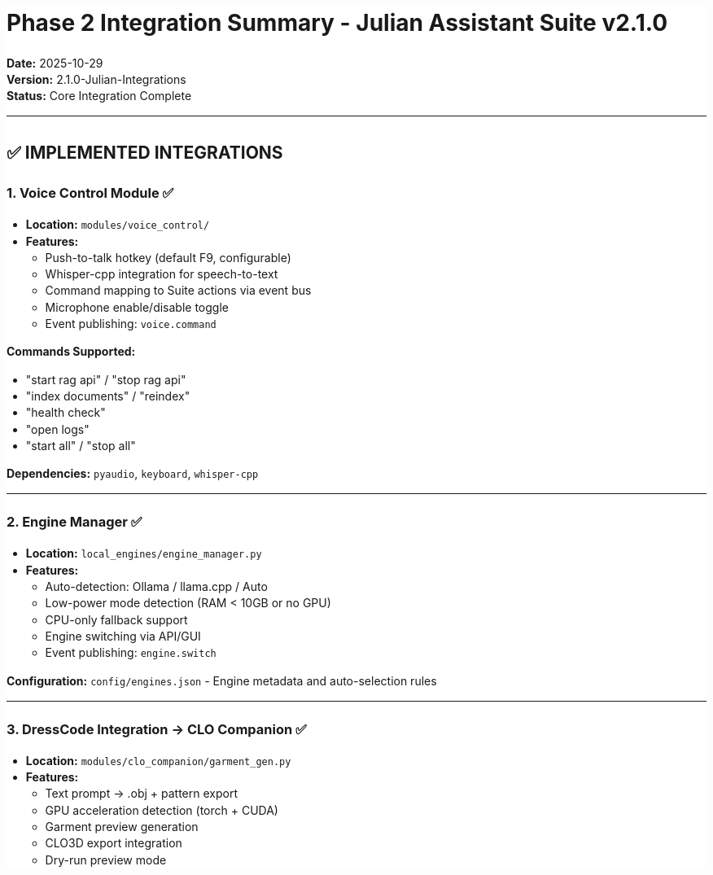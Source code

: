 # Phase 2 Integration Summary - Julian Assistant Suite v2.1.0

**Date:** 2025-10-29  
**Version:** 2.1.0-Julian-Integrations  
**Status:** Core Integration Complete

---

## ✅ **IMPLEMENTED INTEGRATIONS**

### 1. Voice Control Module ✅
- **Location:** `modules/voice_control/`
- **Features:**
  - Push-to-talk hotkey (default F9, configurable)
  - Whisper-cpp integration for speech-to-text
  - Command mapping to Suite actions via event bus
  - Microphone enable/disable toggle
  - Event publishing: `voice.command`

**Commands Supported:**
- "start rag api" / "stop rag api"
- "index documents" / "reindex"
- "health check"
- "open logs"
- "start all" / "stop all"

**Dependencies:** `pyaudio`, `keyboard`, `whisper-cpp`

---

### 2. Engine Manager ✅
- **Location:** `local_engines/engine_manager.py`
- **Features:**
  - Auto-detection: Ollama / llama.cpp / Auto
  - Low-power mode detection (RAM < 10GB or no GPU)
  - CPU-only fallback support
  - Engine switching via API/GUI
  - Event publishing: `engine.switch`

**Configuration:** `config/engines.json` - Engine metadata and auto-selection rules

---

### 3. DressCode Integration → CLO Companion ✅
- **Location:** `modules/clo_companion/garment_gen.py`
- **Features:**
  - Text prompt → .obj + pattern export
  - GPU acceleration detection (torch + CUDA)
  - Garment preview generation
  - CLO3D export integration
  - Dry-run preview mode
